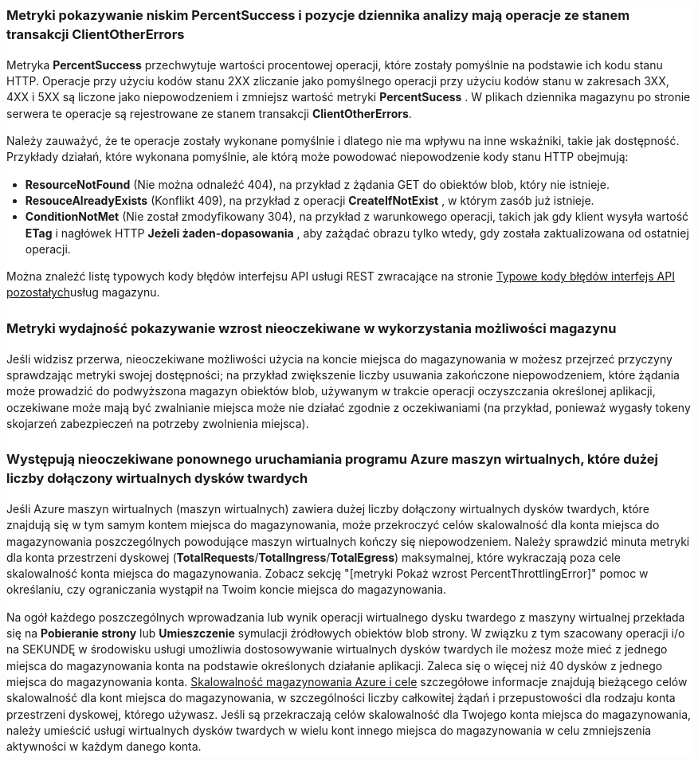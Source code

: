### <a name="metrics-show-low-percent-success"></a>Metryki pokazywanie niskim PercentSuccess i pozycje dziennika analizy mają operacje ze stanem transakcji ClientOtherErrors

Metryka **PercentSuccess** przechwytuje wartości procentowej operacji, które zostały pomyślnie na podstawie ich kodu stanu HTTP. Operacje przy użyciu kodów stanu 2XX zliczanie jako pomyślnego operacji przy użyciu kodów stanu w zakresach 3XX, 4XX i 5XX są liczone jako niepowodzeniem i zmniejsz wartość metryki **PercentSucess** . W plikach dziennika magazynu po stronie serwera te operacje są rejestrowane ze stanem transakcji **ClientOtherErrors**.

Należy zauważyć, że te operacje zostały wykonane pomyślnie i dlatego nie ma wpływu na inne wskaźniki, takie jak dostępność. Przykłady działań, które wykonana pomyślnie, ale którą może powodować niepowodzenie kody stanu HTTP obejmują:
- **ResourceNotFound** (Nie można odnaleźć 404), na przykład z żądania GET do obiektów blob, który nie istnieje.
- **ResouceAlreadyExists** (Konflikt 409), na przykład z operacji **CreateIfNotExist** , w którym zasób już istnieje.
- **ConditionNotMet** (Nie został zmodyfikowany 304), na przykład z warunkowego operacji, takich jak gdy klient wysyła wartość **ETag** i nagłówek HTTP **Jeżeli żaden-dopasowania** , aby zażądać obrazu tylko wtedy, gdy została zaktualizowana od ostatniej operacji.

Można znaleźć listę typowych kody błędów interfejsu API usługi REST zwracające na stronie <a href="http://msdn.microsoft.com/library/azure/dd179357.aspx" target="_blank">Typowe kody błędów interfejs API pozostałych</a>usług magazynu.

### <a name="capacity-metrics-show-an-unexpected-increase"></a>Metryki wydajność pokazywanie wzrost nieoczekiwane w wykorzystania możliwości magazynu


Jeśli widzisz przerwa, nieoczekiwane możliwości użycia na koncie miejsca do magazynowania w możesz przejrzeć przyczyny sprawdzając metryki swojej dostępności; na przykład zwiększenie liczby usuwania zakończone niepowodzeniem, które żądania może prowadzić do podwyższona magazyn obiektów blob, używanym w trakcie operacji oczyszczania określonej aplikacji, oczekiwane może mają być zwalnianie miejsca może nie działać zgodnie z oczekiwaniami (na przykład, ponieważ wygasły tokeny skojarzeń zabezpieczeń na potrzeby zwolnienia miejsca).

### <a name="you-are-experiencing-unexpected-reboots"></a>Występują nieoczekiwane ponownego uruchamiania programu Azure maszyn wirtualnych, które dużej liczby dołączony wirtualnych dysków twardych

Jeśli Azure maszyn wirtualnych (maszyn wirtualnych) zawiera dużej liczby dołączony wirtualnych dysków twardych, które znajdują się w tym samym kontem miejsca do magazynowania, może przekroczyć celów skalowalność dla konta miejsca do magazynowania poszczególnych powodujące maszyn wirtualnych kończy się niepowodzeniem. Należy sprawdzić minuta metryki dla konta przestrzeni dyskowej (**TotalRequests**/**TotalIngress**/**TotalEgress**) maksymalnej, które wykraczają poza cele skalowalność konta miejsca do magazynowania. Zobacz sekcję "[metryki Pokaż wzrost PercentThrottlingError]" pomoc w określaniu, czy ograniczania wystąpił na Twoim koncie miejsca do magazynowania.

Na ogół każdego poszczególnych wprowadzania lub wynik operacji wirtualnego dysku twardego z maszyny wirtualnej przekłada się na **Pobieranie strony** lub **Umieszczenie** symulacji źródłowych obiektów blob strony. W związku z tym szacowany operacji i/o na SEKUNDĘ w środowisku usługi umożliwia dostosowywanie wirtualnych dysków twardych ile możesz może mieć z jednego miejsca do magazynowania konta na podstawie określonych działanie aplikacji. Zaleca się o więcej niż 40 dysków z jednego miejsca do magazynowania konta. <a href="http://msdn.microsoft.com/library/azure/dn249410.aspx" target="_blank">Skalowalność magazynowania Azure i cele</a> szczegółowe informacje znajdują bieżącego celów skalowalność dla kont miejsca do magazynowania, w szczególności liczby całkowitej żądań i przepustowości dla rodzaju konta przestrzeni dyskowej, którego używasz.
Jeśli są przekraczają celów skalowalność dla Twojego konta miejsca do magazynowania, należy umieścić usługi wirtualnych dysków twardych w wielu kont innego miejsca do magazynowania w celu zmniejszenia aktywności w każdym danego konta.


[Wprowadzenie]: #introduction
[Przegląd organizacji elementów tego przewodnika]: #how-this-guide-is-organized
[Monitorowanie usługi miejsca do magazynowania]: #monitoring-your-storage-service
[Monitorowanie kondycji usługi]: #monitoring-service-health
[Zdolności monitorowania]: #monitoring-capacity
[Dostępność monitorowania]: #monitoring-availability
[Monitorowanie wydajności]: #monitoring-performance
[Diagnozowanie problemów związanych z miejsca do magazynowania]: #diagnosing-storage-issues
[Problemy dotyczące kondycji usługi]: #service-health-issues
[Problemy z wydajnością]: #performance-issues
[Diagnozowanie problemów]: #diagnosing-errors
[Problemy emulatora miejsca do magazynowania]: #storage-emulator-issues
[Narzędzia rejestrowania miejsca do magazynowania]: #storage-logging-tools
[Za pomocą narzędzia rejestrowania sieci]: #using-network-logging-tools
[Śledzenie end-to-end]: #end-to-end-tracing
[Korelacji danych dziennika]: #correlating-log-data
[Identyfikator klienta]: #client-request-id
[Identyfikator żądania serwera]: #server-request-id
[Sygnatury czasowe]: #timestamps
[Wskazówki dotyczące rozwiązywania problemów]: #troubleshooting-guidance
[Metryki Pokaż AverageE2ELatency wysokiej i niskiej AverageServerLatency]: #metrics-show-high-AverageE2ELatency-and-low-AverageServerLatency
[Metryki Pokaż niskim AverageE2ELatency i niskiej AverageServerLatency, ale klient występuje duże opóźnienia]: #metrics-show-low-AverageE2ELatency-and-low-AverageServerLatency
[Metryki Pokaż wysoka AverageServerLatency]: #metrics-show-high-AverageServerLatency